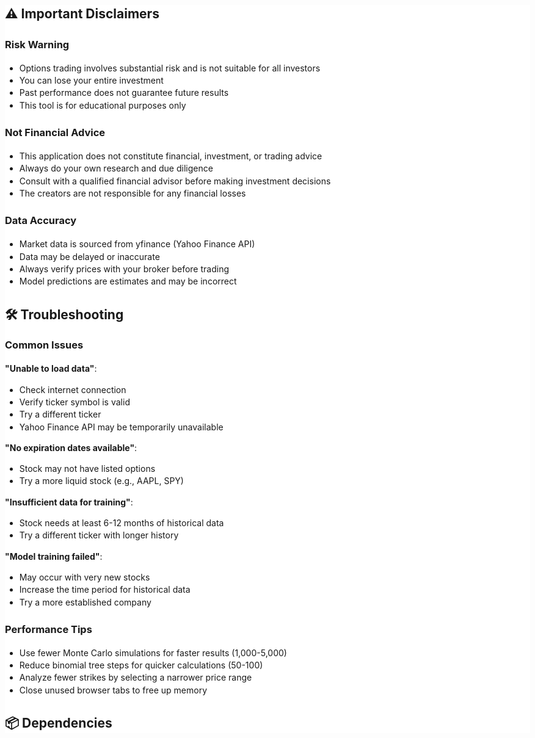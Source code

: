 ## ⚠️ Important Disclaimers

### Risk Warning
- Options trading involves substantial risk and is not suitable for all investors
- You can lose your entire investment
- Past performance does not guarantee future results
- This tool is for educational purposes only

### Not Financial Advice
- This application does not constitute financial, investment, or trading advice
- Always do your own research and due diligence
- Consult with a qualified financial advisor before making investment decisions
- The creators are not responsible for any financial losses

### Data Accuracy
- Market data is sourced from yfinance (Yahoo Finance API)
- Data may be delayed or inaccurate
- Always verify prices with your broker before trading
- Model predictions are estimates and may be incorrect

## 🛠️ Troubleshooting

### Common Issues

**"Unable to load data"**:
- Check internet connection
- Verify ticker symbol is valid
- Try a different ticker
- Yahoo Finance API may be temporarily unavailable

**"No expiration dates available"**:
- Stock may not have listed options
- Try a more liquid stock (e.g., AAPL, SPY)

**"Insufficient data for training"**:
- Stock needs at least 6-12 months of historical data
- Try a different ticker with longer history

**"Model training failed"**:
- May occur with very new stocks
- Increase the time period for historical data
- Try a more established company

### Performance Tips

- Use fewer Monte Carlo simulations for faster results (1,000-5,000)
- Reduce binomial tree steps for quicker calculations (50-100)
- Analyze fewer strikes by selecting a narrower price range
- Close unused browser tabs to free up memory

## 📦 Dependencies
